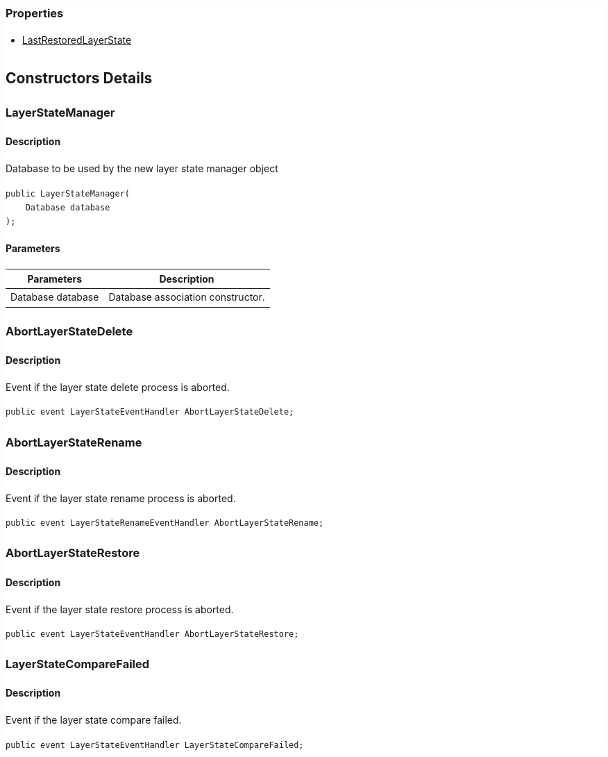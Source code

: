 ### Properties

- [LastRestoredLayerState](#lastrestoredlayerstate)


## Constructors Details

### LayerStateManager

#### Description
Database to be used by the new layer state manager object
```text
public LayerStateManager(
    Database database
);
```

#### Parameters

| Parameters | Description |
| --- | --- |
| Database database | Database association constructor. |

### AbortLayerStateDelete

#### Description
Event if the layer state delete process is aborted.
```text
public event LayerStateEventHandler AbortLayerStateDelete;
```

### AbortLayerStateRename

#### Description
Event if the layer state rename process is aborted.
```text
public event LayerStateRenameEventHandler AbortLayerStateRename;
```

### AbortLayerStateRestore

#### Description
Event if the layer state restore process is aborted.
```text
public event LayerStateEventHandler AbortLayerStateRestore;
```

### LayerStateCompareFailed

#### Description
Event if the layer state compare failed.
```text
public event LayerStateEventHandler LayerStateCompareFailed;
```
